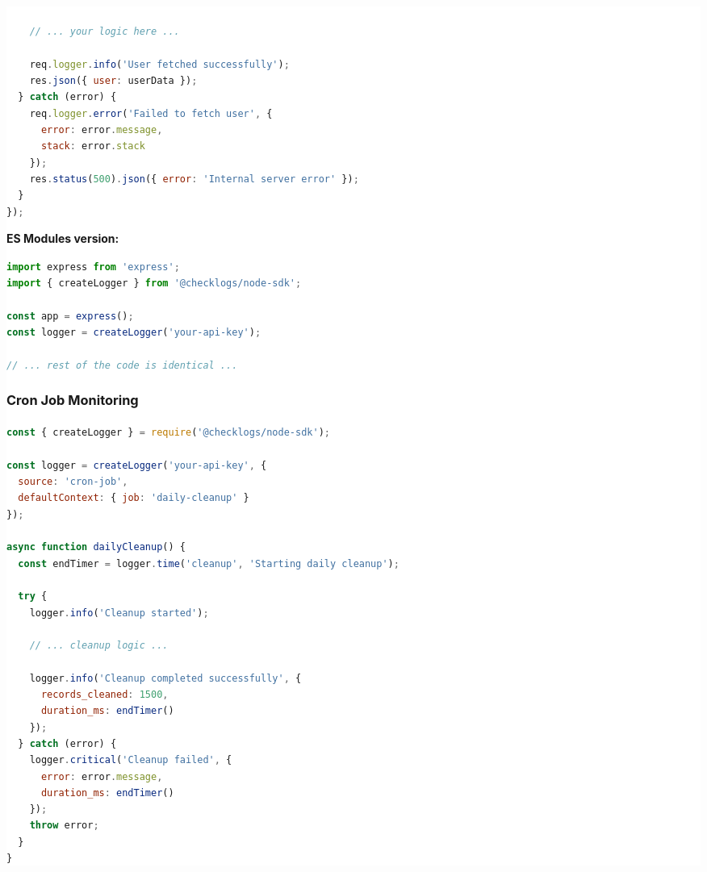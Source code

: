 ```javascript
    
    // ... your logic here ...
    
    req.logger.info('User fetched successfully');
    res.json({ user: userData });
  } catch (error) {
    req.logger.error('Failed to fetch user', { 
      error: error.message,
      stack: error.stack 
    });
    res.status(500).json({ error: 'Internal server error' });
  }
});
```

**ES Modules version:**
```javascript
import express from 'express';
import { createLogger } from '@checklogs/node-sdk';

const app = express();
const logger = createLogger('your-api-key');

// ... rest of the code is identical ...
```

### Cron Job Monitoring

```javascript
const { createLogger } = require('@checklogs/node-sdk');

const logger = createLogger('your-api-key', {
  source: 'cron-job',
  defaultContext: { job: 'daily-cleanup' }
});

async function dailyCleanup() {
  const endTimer = logger.time('cleanup', 'Starting daily cleanup');
  
  try {
    logger.info('Cleanup started');
    
    // ... cleanup logic ...
    
    logger.info('Cleanup completed successfully', { 
      records_cleaned: 1500,
      duration_ms: endTimer()
    });
  } catch (error) {
    logger.critical('Cleanup failed', { 
      error: error.message,
      duration_ms: endTimer()
    });
    throw error;
  }
}
```
